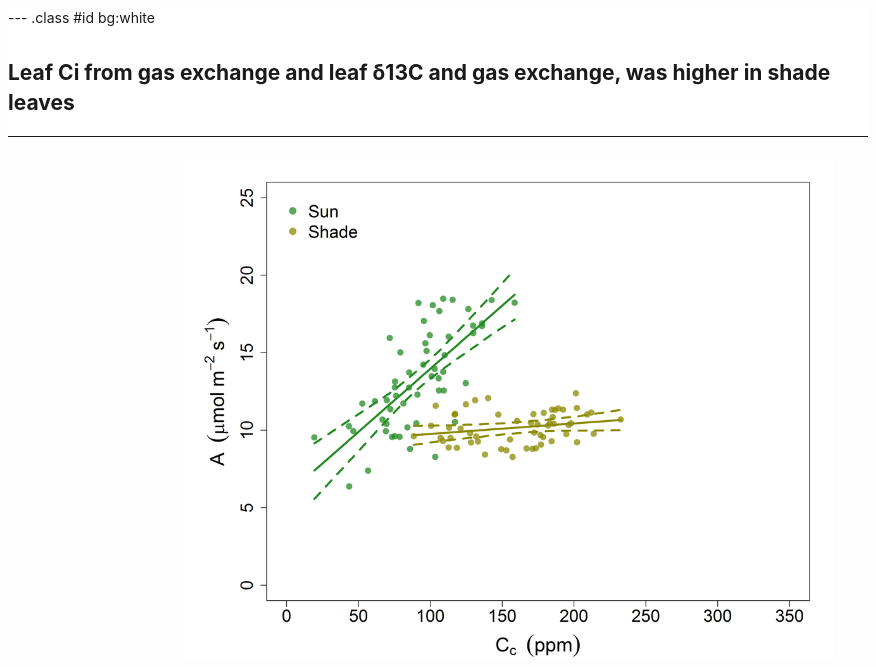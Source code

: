 <IMG STYLE="position:absolute; TOP:175px; LEFT:175px; WIDTH:700px; HEIGHT:500px" SRC="assets/img/photo_cc.png">

--- .class #id bg:white
## Leaf Ci from gas exchange and leaf δ13C and gas exchange, was higher in shade leaves
<hr>
